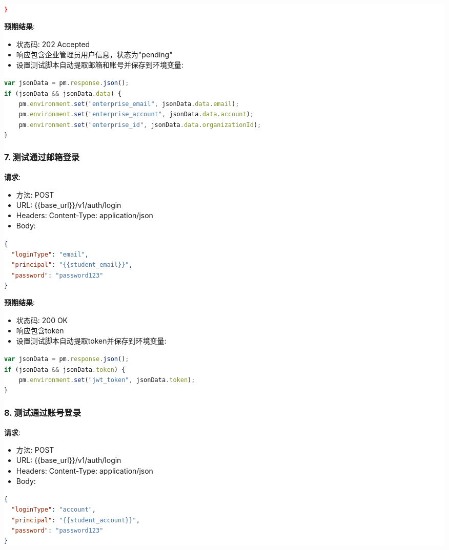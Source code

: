 ```json
}
```

**预期结果**:
- 状态码: 202 Accepted
- 响应包含企业管理员用户信息，状态为"pending"
- 设置测试脚本自动提取邮箱和账号并保存到环境变量:
```javascript
var jsonData = pm.response.json();
if (jsonData && jsonData.data) {
    pm.environment.set("enterprise_email", jsonData.data.email);
    pm.environment.set("enterprise_account", jsonData.data.account);
    pm.environment.set("enterprise_id", jsonData.data.organizationId);
}
```

### 7. 测试通过邮箱登录

**请求**:
- 方法: POST
- URL: {{base_url}}/v1/auth/login
- Headers: Content-Type: application/json
- Body: 
```json
{
  "loginType": "email",
  "principal": "{{student_email}}",
  "password": "password123"
}
```

**预期结果**:
- 状态码: 200 OK
- 响应包含token
- 设置测试脚本自动提取token并保存到环境变量:
```javascript
var jsonData = pm.response.json();
if (jsonData && jsonData.token) {
    pm.environment.set("jwt_token", jsonData.token);
}
```

### 8. 测试通过账号登录

**请求**:
- 方法: POST
- URL: {{base_url}}/v1/auth/login
- Headers: Content-Type: application/json
- Body: 
```json
{
  "loginType": "account",
  "principal": "{{student_account}}",
  "password": "password123"
}
```
